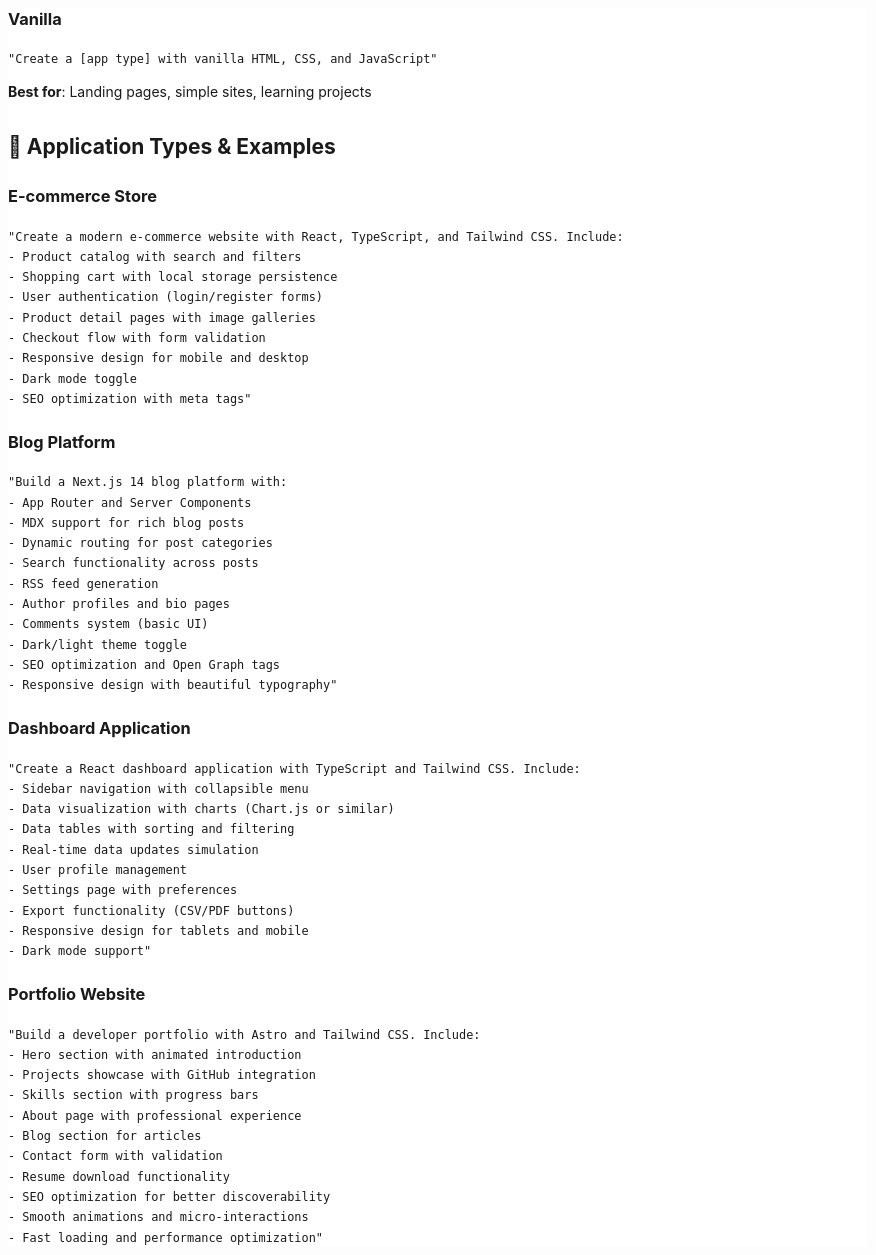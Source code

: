 ### **Vanilla**
```
"Create a [app type] with vanilla HTML, CSS, and JavaScript"
```
**Best for**: Landing pages, simple sites, learning projects

## 🎨 **Application Types & Examples**

### **E-commerce Store**
```
"Create a modern e-commerce website with React, TypeScript, and Tailwind CSS. Include:
- Product catalog with search and filters
- Shopping cart with local storage persistence
- User authentication (login/register forms)
- Product detail pages with image galleries
- Checkout flow with form validation
- Responsive design for mobile and desktop
- Dark mode toggle
- SEO optimization with meta tags"
```

### **Blog Platform**
```
"Build a Next.js 14 blog platform with:
- App Router and Server Components
- MDX support for rich blog posts
- Dynamic routing for post categories
- Search functionality across posts
- RSS feed generation
- Author profiles and bio pages
- Comments system (basic UI)
- Dark/light theme toggle
- SEO optimization and Open Graph tags
- Responsive design with beautiful typography"
```

### **Dashboard Application**
```
"Create a React dashboard application with TypeScript and Tailwind CSS. Include:
- Sidebar navigation with collapsible menu
- Data visualization with charts (Chart.js or similar)
- Data tables with sorting and filtering
- Real-time data updates simulation
- User profile management
- Settings page with preferences
- Export functionality (CSV/PDF buttons)
- Responsive design for tablets and mobile
- Dark mode support"
```

### **Portfolio Website**
```
"Build a developer portfolio with Astro and Tailwind CSS. Include:
- Hero section with animated introduction
- Projects showcase with GitHub integration
- Skills section with progress bars
- About page with professional experience
- Blog section for articles
- Contact form with validation
- Resume download functionality
- SEO optimization for better discoverability
- Smooth animations and micro-interactions
- Fast loading and performance optimization"
```